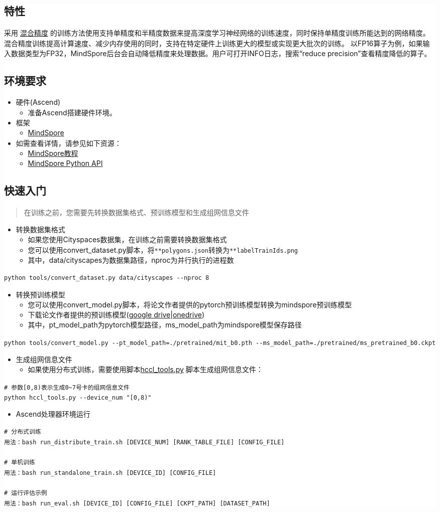 ## 特性

采用 [混合精度](https://www.mindspore.cn/tutorials/zh-CN/master/advanced/mixed_precision.html) 的训练方法使用支持单精度和半精度数据来提高深度学习神经网络的训练速度，同时保持单精度训练所能达到的网络精度。混合精度训练提高计算速度、减少内存使用的同时，支持在特定硬件上训练更大的模型或实现更大批次的训练。
以FP16算子为例，如果输入数据类型为FP32，MindSpore后台会自动降低精度来处理数据。用户可打开INFO日志，搜索“reduce precision”查看精度降低的算子。

## 环境要求

- 硬件(Ascend)
    - 准备Ascend搭建硬件环境。
- 框架
    - [MindSpore](https://www.mindspore.cn/install/en)
- 如需查看详情，请参见如下资源：
    - [MindSpore教程](https://www.mindspore.cn/tutorials/zh-CN/master/index.html)
    - [MindSpore Python API](https://www.mindspore.cn/docs/zh-CN/master/index.html)

## 快速入门

> 在训练之前，您需要先转换数据集格式、预训练模型和生成组网信息文件

- 转换数据集格式
    - 如果您使用Cityspaces数据集，在训练之前需要转换数据集格式
    - 您可以使用convert_dataset.py脚本，将`**polygons.json`转换为`**labelTrainIds.png`
    - 其中，data/cityscapes为数据集路径，nproc为并行执行的进程数

```shell
python tools/convert_dataset.py data/cityscapes --nproc 8
```

- 转换预训练模型
    - 您可以使用convert_model.py脚本，将论文作者提供的pytorch预训练模型转换为mindspore预训练模型
    - 下载论文作者提供的预训练模型([google drive](https://drive.google.com/drive/folders/1GAku0G0iR9DsBxCbfENWMJ27c5lYUeQA?usp=sharing)|[onedrive](https://connecthkuhk-my.sharepoint.com/:f:/g/personal/xieenze_connect_hku_hk/Ept_oetyUGFCsZTKiL_90kUBy5jmPV65O5rJInsnRCDWJQ?e=CvGohw))
    - 其中，pt_model_path为pytorch模型路径，ms_model_path为mindspore模型保存路径

```shell
python tools/convert_model.py --pt_model_path=./pretrained/mit_b0.pth --ms_model_path=./pretrained/ms_pretrained_b0.ckpt
```

- 生成组网信息文件
    - 如果使用分布式训练，需要使用脚本[hccl_tools.py](https://gitee.com/mindspore/models/blob/master/utils/hccl_tools/hccl_tools.py) 脚本生成组网信息文件：

```shell  
# 参数[0,8)表示生成0~7号卡的组网信息文件
python hccl_tools.py --device_num "[0,8)"
```

- Ascend处理器环境运行

```text
# 分布式训练
用法：bash run_distribute_train.sh [DEVICE_NUM] [RANK_TABLE_FILE] [CONFIG_FILE]

# 单机训练
用法：bash run_standalone_train.sh [DEVICE_ID] [CONFIG_FILE]

# 运行评估示例
用法：bash run_eval.sh [DEVICE_ID] [CONFIG_FILE] [CKPT_PATH] [DATASET_PATH]
```
